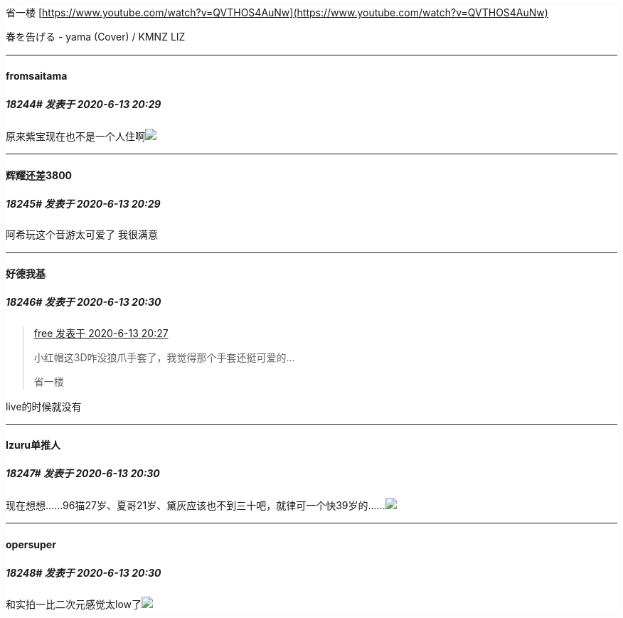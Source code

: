 
省一楼
[https://www.youtube.com/watch?v=QVTHOS4AuNw](https://www.youtube.com/watch?v=QVTHOS4AuNw)

春を告げる - yama (Cover) / KMNZ LIZ


-----

####  fromsaitama  
##### 18244#       发表于 2020-6-13 20:29


原来紫宝现在也不是一个人住啊<img src="https://static.saraba1st.com/image/smiley/face2017/245.png" referrerpolicy="no-referrer">


-----

####  辉耀还差3800  
##### 18245#       发表于 2020-6-13 20:29


阿希玩这个音游太可爱了 我很满意


-----

####  好德我基  
##### 18246#       发表于 2020-6-13 20:30


<blockquote><a href="httphttps://bbs.saraba1st.com/2b/forum.php?mod=redirect&amp;goto=findpost&amp;pid=47792369&amp;ptid=1938145" target="_blank">free 发表于 2020-6-13 20:27</a>

小红帽这3D咋没狼爪手套了，我觉得那个手套还挺可爱的...


省一楼</blockquote>
live的时候就没有


-----

####  Izuru单推人  
##### 18247#       发表于 2020-6-13 20:30


现在想想......96猫27岁、夏哥21岁、黛灰应该也不到三十吧，就律可一个快39岁的......<img src="https://static.saraba1st.com/image/smiley/face2017/068.png" referrerpolicy="no-referrer">


-----

####  opersuper  
##### 18248#       发表于 2020-6-13 20:30


和实拍一比二次元感觉太low了<img src="https://static.saraba1st.com/image/smiley/face2017/068.png" referrerpolicy="no-referrer">

